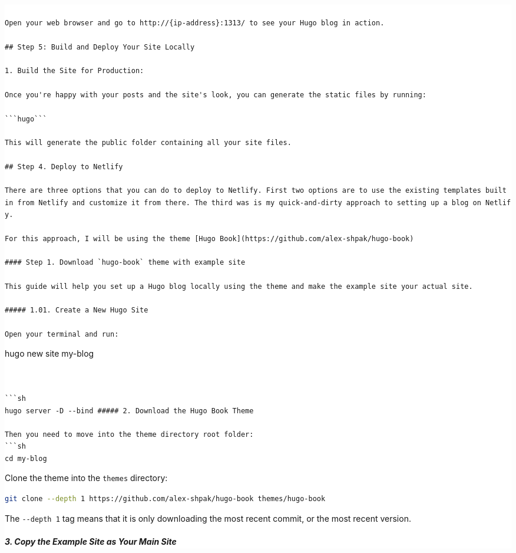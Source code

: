 ```

Open your web browser and go to http://{ip-address}:1313/ to see your Hugo blog in action.

## Step 5: Build and Deploy Your Site Locally

1. Build the Site for Production:

Once you're happy with your posts and the site's look, you can generate the static files by running:

```hugo```

This will generate the public folder containing all your site files.

## Step 4. Deploy to Netlify

There are three options that you can do to deploy to Netlify. First two options are to use the existing templates built in from Netlify and customize it from there. The third was is my quick-and-dirty approach to setting up a blog on Netlify.

For this approach, I will be using the theme [Hugo Book](https://github.com/alex-shpak/hugo-book) 

#### Step 1. Download `hugo-book` theme with example site

This guide will help you set up a Hugo blog locally using the theme and make the example site your actual site.

##### 1.01. Create a New Hugo Site

Open your terminal and run:

```
hugo new site my-blog    
```


```sh
hugo server -D --bind ##### 2. Download the Hugo Book Theme

Then you need to move into the theme directory root folder:
```sh
cd my-blog
```

Clone the theme into the `themes` directory:

```sh
git clone --depth 1 https://github.com/alex-shpak/hugo-book themes/hugo-book
```

The `--depth 1` tag means that it is only downloading the most recent commit, or the most recent version.
##### 3. Copy the Example Site as Your Main Site
